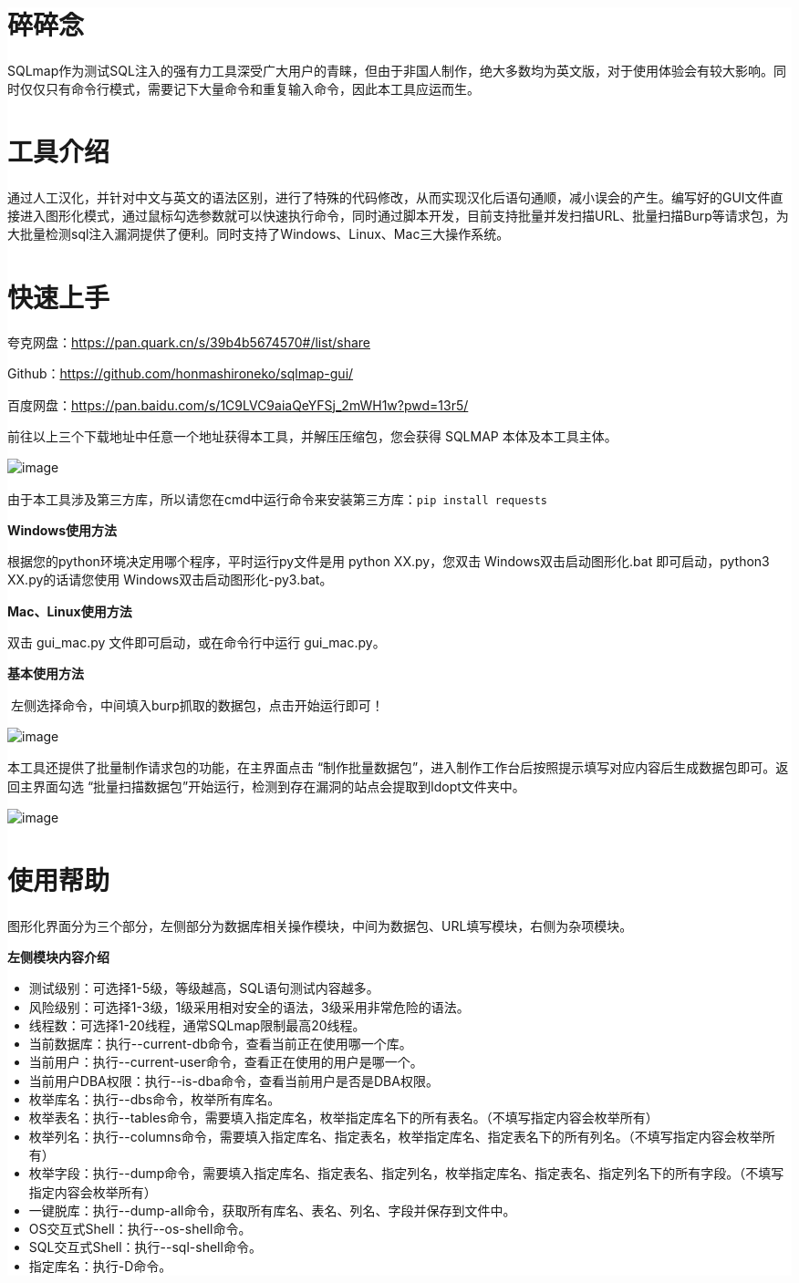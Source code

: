 # 碎碎念

​ SQLmap作为测试SQL注入的强有力工具深受广大用户的青睐，但由于非国人制作，绝大多数均为英文版，对于使用体验会有较大影响。同时仅仅只有命令行模式，需要记下大量命令和重复输入命令，因此本工具应运而生。

# **工具介绍**

​ 通过人工汉化，并针对中文与英文的语法区别，进行了特殊的代码修改，从而实现汉化后语句通顺，减小误会的产生。编写好的GUI文件直接进入图形化模式，通过鼠标勾选参数就可以快速执行命令，同时通过脚本开发，目前支持批量并发扫描URL、批量扫描Burp等请求包，为大批量检测sql注入漏洞提供了便利。同时支持了Windows、Linux、Mac三大操作系统。

# 快速上手

​夸克网盘：https://pan.quark.cn/s/39b4b5674570#/list/share

Github：https://github.com/honmashironeko/sqlmap-gui/

百度网盘：https://pan.baidu.com/s/1C9LVC9aiaQeYFSj_2mWH1w?pwd=13r5/

前往以上三个下载地址中任意一个地址获得本工具，并解压压缩包，您会获得 SQLMAP 本体及本工具主体。

![image](https://github.com/honmashironeko/sqlmap-gui/assets/139044047/28a74eae-6f93-46b0-8803-da96a8197dd7)


由于本工具涉及第三方库，所以请您在cmd中运行命令来安装第三方库：`pip install requests`

**Windows使用方法**

根据您的python环境决定用哪个程序，平时运行py文件是用 python XX.py，您双击 Windows双击启动图形化.bat 即可启动，python3 XX.py的话请您使用 Windows双击启动图形化-py3.bat。

**Mac、Linux使用方法**

双击 gui_mac.py 文件即可启动，或在命令行中运行 gui_mac.py。

**基本使用方法**

​ 左侧选择命令，中间填入burp抓取的数据包，点击开始运行即可！ 

![image](https://github.com/honmashironeko/sqlmap-gui/assets/139044047/9125f8ef-3a02-41a2-bdf9-ff1a7fa1884f)


本工具还提供了批量制作请求包的功能，在主界面点击 “制作批量数据包”，进入制作工作台后按照提示填写对应内容后生成数据包即可。返回主界面勾选 “批量扫描数据包”开始运行，检测到存在漏洞的站点会提取到ldopt文件夹中。

![image](https://github.com/honmashironeko/sqlmap-gui/assets/139044047/780bb409-c31d-4514-a69b-8a5ecb57ecd2)


# 使用帮助

​ 图形化界面分为三个部分，左侧部分为数据库相关操作模块，中间为数据包、URL填写模块，右侧为杂项模块。

**左侧模块内容介绍**

- 测试级别：可选择1-5级，等级越高，SQL语句测试内容越多。
- 风险级别：可选择1-3级，1级采用相对安全的语法，3级采用非常危险的语法。
- 线程数：可选择1-20线程，通常SQLmap限制最高20线程。
- 当前数据库：执行--current-db命令，查看当前正在使用哪一个库。
- 当前用户：执行--current-user命令，查看正在使用的用户是哪一个。
- 当前用户DBA权限：执行--is-dba命令，查看当前用户是否是DBA权限。
- 枚举库名：执行--dbs命令，枚举所有库名。
- 枚举表名：执行--tables命令，需要填入指定库名，枚举指定库名下的所有表名。（不填写指定内容会枚举所有）
- 枚举列名：执行--columns命令，需要填入指定库名、指定表名，枚举指定库名、指定表名下的所有列名。（不填写指定内容会枚举所有）
- 枚举字段：执行--dump命令，需要填入指定库名、指定表名、指定列名，枚举指定库名、指定表名、指定列名下的所有字段。（不填写指定内容会枚举所有）
- 一键脱库：执行--dump-all命令，获取所有库名、表名、列名、字段并保存到文件中。
- OS交互式Shell：执行--os-shell命令。
- SQL交互式Shell：执行--sql-shell命令。
- 指定库名：执行-D命令。